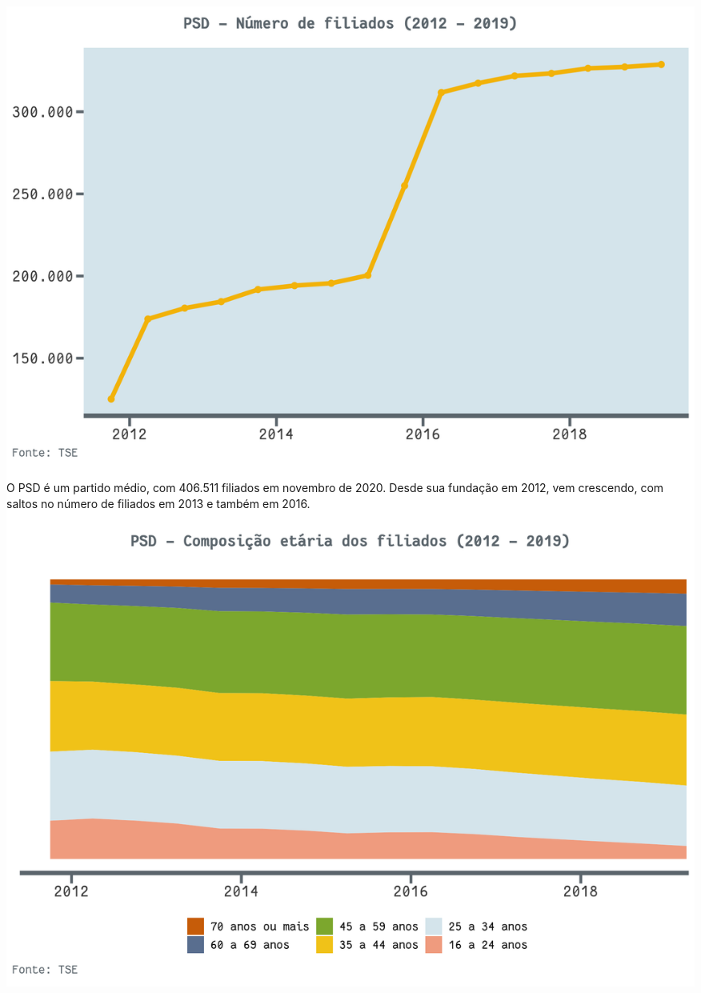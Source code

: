 <p><img src="/assets/post_images/psd_files/figure-html/unnamed-chunk-8-1.png" width="864" /></p>
<p>O PSD é um partido médio, com 406.511 filiados em novembro de 2020. Desde sua fundação em 2012, vem crescendo, com saltos no número de filiados em 2013 e também em 2016.</p>
<p><img src="/assets/post_images/psd_files/figure-html/unnamed-chunk-9-1.png" width="864" /></p>